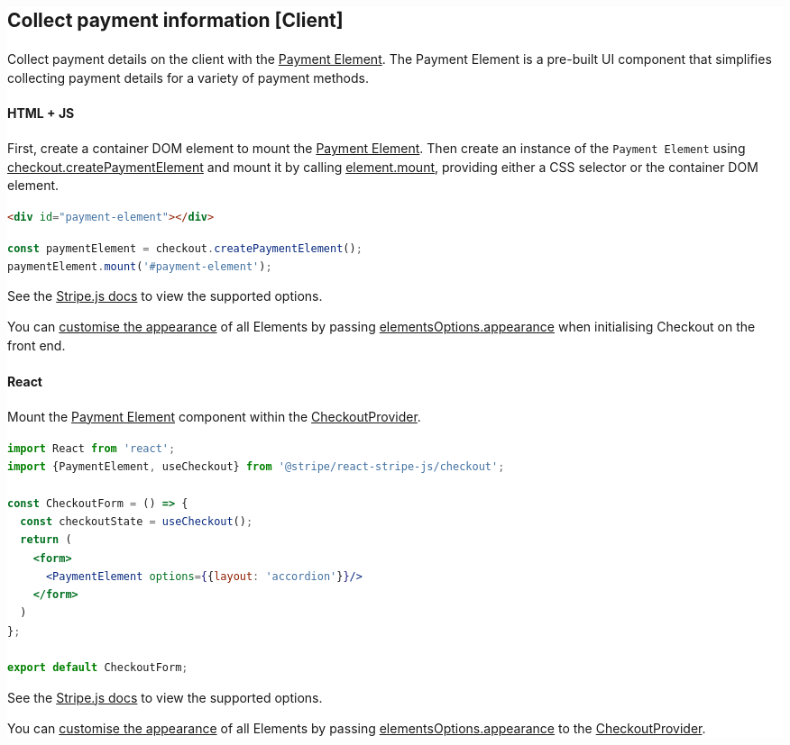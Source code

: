 ## Collect payment information [Client]

Collect payment details on the client with the [Payment Element](https://docs.stripe.com/payments/payment-element.md). The Payment Element is a pre-built UI component that simplifies collecting payment details for a variety of payment methods.

#### HTML + JS

First, create a container DOM element to mount the [Payment Element](https://docs.stripe.com/payments/payment-element.md). Then create an instance of the `Payment Element` using [checkout.createPaymentElement](https://docs.stripe.com/js/custom_checkout/create_payment_element) and mount it by calling [element.mount](https://docs.stripe.com/js/element/mount), providing either a CSS selector or the container DOM element.

```html
<div id="payment-element"></div>
```

```javascript
const paymentElement = checkout.createPaymentElement();
paymentElement.mount('#payment-element');
```

See the [Stripe.js docs](https://docs.stripe.com/js/custom_checkout/create_payment_element#custom_checkout_create_payment_element-options) to view the supported options.

You can [customise the appearance](https://docs.stripe.com/payments/checkout/customization/appearance.md) of all Elements by passing [elementsOptions.appearance](https://docs.stripe.com/js/custom_checkout/init#custom_checkout_init-options-elementsOptions-appearance) when initialising Checkout on the front end.

#### React

Mount the [Payment Element](https://docs.stripe.com/payments/payment-element.md) component within the [CheckoutProvider](https://docs.stripe.com/js/custom_checkout/react/checkout_provider).

```jsx
import React from 'react';
import {PaymentElement, useCheckout} from '@stripe/react-stripe-js/checkout';

const CheckoutForm = () => {
  const checkoutState = useCheckout();
  return (
    <form>
      <PaymentElement options={{layout: 'accordion'}}/>
    </form>
  )
};

export default CheckoutForm;
```

See the [Stripe.js docs](https://docs.stripe.com/js/custom_checkout/create_payment_element#custom_checkout_create_payment_element-options) to view the supported options.

You can [customise the appearance](https://docs.stripe.com/payments/checkout/customization/appearance.md) of all Elements by passing [elementsOptions.appearance](https://docs.stripe.com/js/custom_checkout/react/checkout_provider#custom_checkout_react_checkout_provider-options-elementsOptions-appearance) to the [CheckoutProvider](https://docs.stripe.com/js/custom_checkout/react/checkout_provider).
